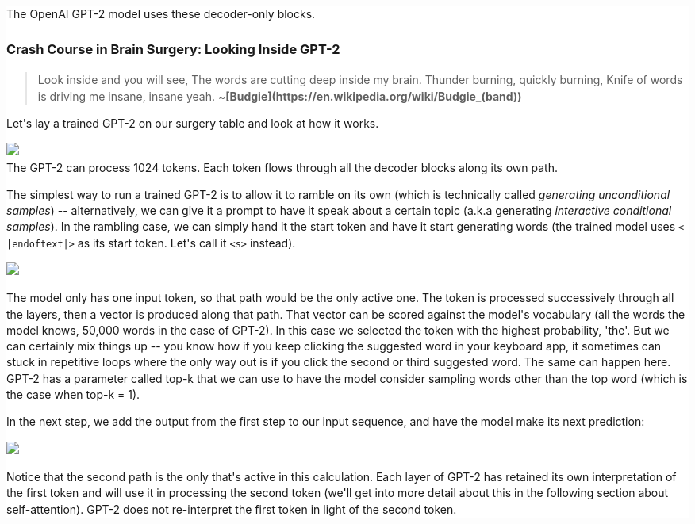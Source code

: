 
The OpenAI GPT-2 model uses these decoder-only blocks.

### Crash Course in Brain Surgery: Looking Inside GPT-2

<blockquote class='subtle' markdown="block">
Look inside and you will see,
The words are cutting deep inside my brain.
Thunder burning, quickly burning,
Knife of words is driving me insane, insane yeah.
~<strong>[Budgie](https://en.wikipedia.org/wiki/Budgie_(band))</strong>

</blockquote>

Let's lay a trained GPT-2 on our surgery table and look at how it works.

<div class="img-div-any-width" markdown="0">
  <image src="/images/gpt2/gpt-2-layers-2.png"/>
  <br />
  The GPT-2 can process 1024 tokens. Each token flows through all the decoder blocks along its own path.
</div>

The simplest way to run a trained GPT-2 is to allow it to ramble on its own (which is technically called *generating unconditional samples*) -- alternatively, we can give it a prompt to have it speak about a certain topic (a.k.a generating *interactive conditional samples*). In the rambling case, we can simply hand it the start token and have it start generating words (the trained model uses ```<|endoftext|>``` as its start token. Let's call it ```<s>``` instead).

<div class="img-div-any-width" markdown="1">
  <image src="/images/gpt2/gpt2-simple-output-2.gif"/>
  <br />
</div>

The model only has one input token, so that path would be the only active one. The token is processed successively through all the layers, then a vector is produced along that path. That vector can be scored against the model's vocabulary (all the words the model knows, 50,000 words in the case of GPT-2). In this case we selected the token with the highest probability, 'the'. But we can certainly mix things up -- you know how if you keep clicking the suggested word in your keyboard app, it sometimes can stuck in repetitive loops where the only way out is if you click the second or third suggested word. The same can happen here. GPT-2 has a parameter called top-k that we can use to have the model consider sampling words other than the top word (which is the case when top-k = 1).

In the next step, we add the output from the first step to our input sequence, and have the model make its next prediction:

<div class="img-div-any-width" markdown="0">
  <image src="/images/gpt2/gpt-2-simple-output-3.gif"/>
  <br />
</div>

Notice that the second path is the only that's active in this calculation. Each layer of GPT-2 has retained its own interpretation of the first token and will use it in processing the second token (we'll get into more detail about this in the following section about self-attention). GPT-2 does not re-interpret the first token in light of the second token.
